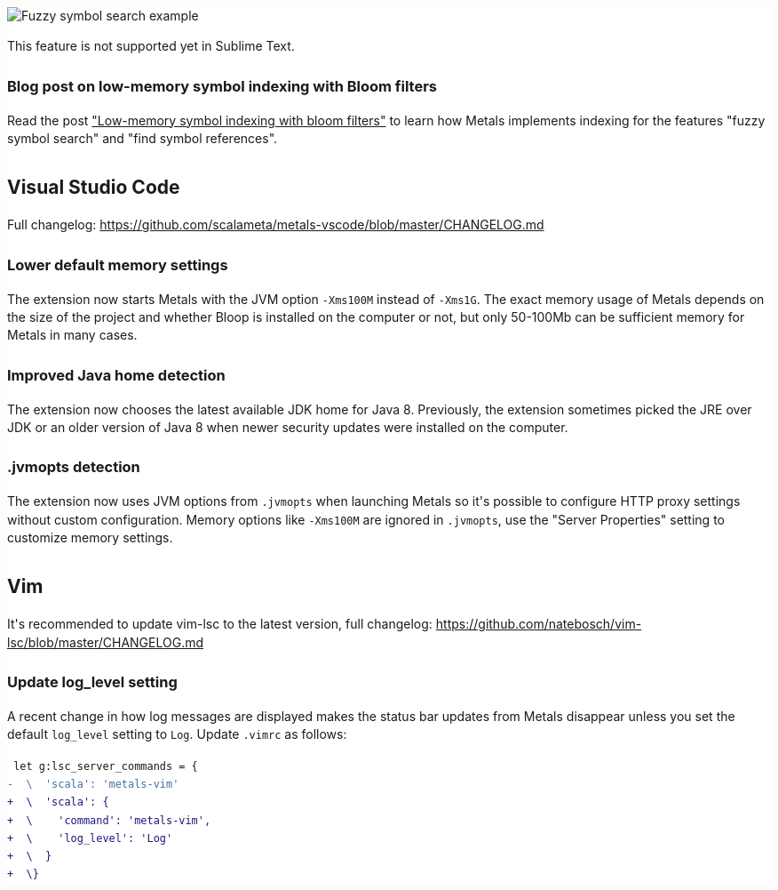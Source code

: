 ![Fuzzy symbol search example](https://user-images.githubusercontent.com/1408093/51537603-44fa1300-1e4f-11e9-84f2-eb7d4c6fc7ef.gif)

This feature is not supported yet in Sublime Text.

### Blog post on low-memory symbol indexing with Bloom filters

Read the post
["Low-memory symbol indexing with bloom filters"](https://olafurpg.github.io/metals/blog/2019/01/22/bloom-filters.html)
to learn how Metals implements indexing for the features "fuzzy symbol search"
and "find symbol references".

## Visual Studio Code

Full changelog:
https://github.com/scalameta/metals-vscode/blob/master/CHANGELOG.md

### Lower default memory settings

The extension now starts Metals with the JVM option `-Xms100M` instead of
`-Xms1G`. The exact memory usage of Metals depends on the size of the project
and whether Bloop is installed on the computer or not, but only 50-100Mb can be
sufficient memory for Metals in many cases.

### Improved Java home detection

The extension now chooses the latest available JDK home for Java 8. Previously,
the extension sometimes picked the JRE over JDK or an older version of Java 8
when newer security updates were installed on the computer.

### .jvmopts detection

The extension now uses JVM options from `.jvmopts` when launching Metals so it's
possible to configure HTTP proxy settings without custom configuration. Memory
options like `-Xms100M` are ignored in `.jvmopts`, use the "Server Properties"
setting to customize memory settings.

## Vim

It's recommended to update vim-lsc to the latest version, full changelog:
https://github.com/natebosch/vim-lsc/blob/master/CHANGELOG.md

### Update log_level setting

A recent change in how log messages are displayed makes the status bar updates
from Metals disappear unless you set the default `log_level` setting to `Log`.
Update `.vimrc` as follows:

```diff
 let g:lsc_server_commands = {
-  \  'scala': 'metals-vim'
+  \  'scala': {
+  \    'command': 'metals-vim',
+  \    'log_level': 'Log'
+  \  }
+  \}
```

